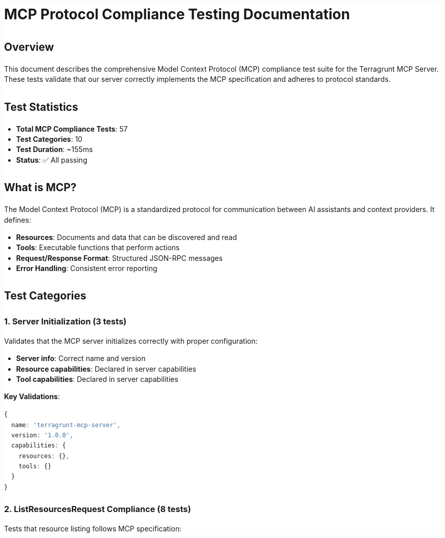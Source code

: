 # MCP Protocol Compliance Testing Documentation

## Overview

This document describes the comprehensive Model Context Protocol (MCP) compliance test suite for the Terragrunt MCP Server. These tests validate that our server correctly implements the MCP specification and adheres to protocol standards.

## Test Statistics

- **Total MCP Compliance Tests**: 57
- **Test Categories**: 10
- **Test Duration**: ~155ms
- **Status**: ✅ All passing

## What is MCP?

The Model Context Protocol (MCP) is a standardized protocol for communication between AI assistants and context providers. It defines:

- **Resources**: Documents and data that can be discovered and read
- **Tools**: Executable functions that perform actions
- **Request/Response Format**: Structured JSON-RPC messages
- **Error Handling**: Consistent error reporting

## Test Categories

### 1. Server Initialization (3 tests)

Validates that the MCP server initializes correctly with proper configuration:

- **Server info**: Correct name and version
- **Resource capabilities**: Declared in server capabilities
- **Tool capabilities**: Declared in server capabilities

**Key Validations**:
```typescript
{
  name: 'terragrunt-mcp-server',
  version: '1.0.0',
  capabilities: {
    resources: {},
    tools: {}
  }
}
```

### 2. ListResourcesRequest Compliance (8 tests)

Tests that resource listing follows MCP specification:
